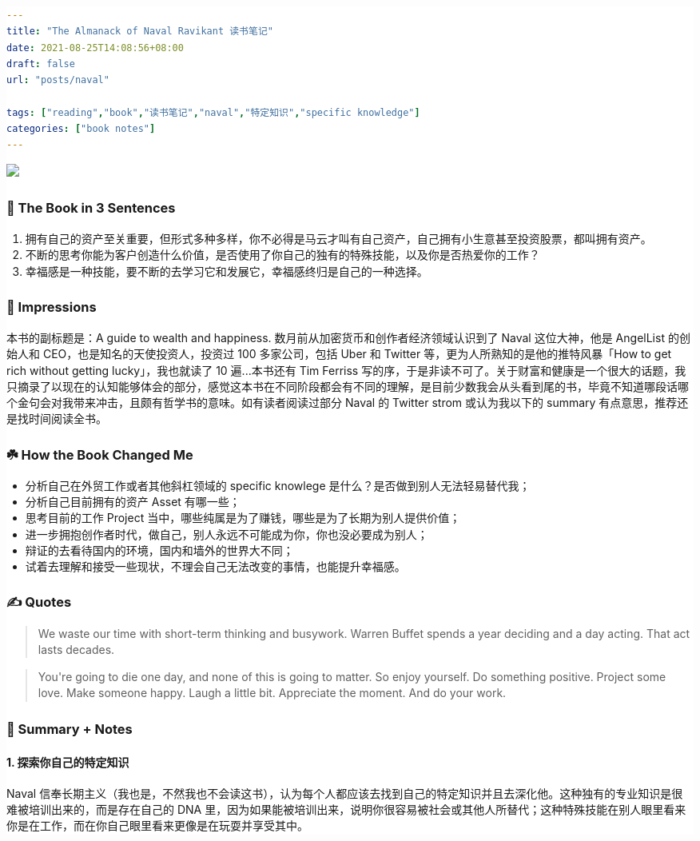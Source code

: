 ```yaml
---
title: "The Almanack of Naval Ravikant 读书笔记"
date: 2021-08-25T14:08:56+08:00
draft: false
url: "posts/naval"

tags: ["reading","book","读书笔记","naval","特定知识","specific knowledge"]
categories: ["book notes"]
---
```


![](/img/almanacknaval.jpeg)

### 🚀 The Book in 3 Sentences

1. 拥有自己的资产至关重要，但形式多种多样，你不必得是马云才叫有自己资产，自己拥有小生意甚至投资股票，都叫拥有资产。
2. 不断的思考你能为客户创造什么价值，是否使用了你自己的独有的特殊技能，以及你是否热爱你的工作？
3. 幸福感是一种技能，要不断的去学习它和发展它，幸福感终归是自己的一种选择。

### 🎨 Impressions

本书的副标题是：A guide to wealth and happiness. 数月前从加密货币和创作者经济领域认识到了 Naval 这位大神，他是 AngelList 的创始人和 CEO，也是知名的天使投资人，投资过 100 多家公司，包括 Uber 和 Twitter 等，更为人所熟知的是他的推特风暴「How to get rich without getting lucky」，我也就读了 10 遍...本书还有 Tim Ferriss 写的序，于是非读不可了。关于财富和健康是一个很大的话题，我只摘录了以现在的认知能够体会的部分，感觉这本书在不同阶段都会有不同的理解，是目前少数我会从头看到尾的书，毕竟不知道哪段话哪个金句会对我带来冲击，且颇有哲学书的意味。如有读者阅读过部分 Naval 的 Twitter strom 或认为我以下的 summary 有点意思，推荐还是找时间阅读全书。

### ☘️ How the Book Changed Me

- 分析自己在外贸工作或者其他斜杠领域的 specific knowlege 是什么？是否做到别人无法轻易替代我；
- 分析自己目前拥有的资产 Asset 有哪一些；
- 思考目前的工作 Project 当中，哪些纯属是为了赚钱，哪些是为了长期为别人提供价值；
- 进一步拥抱创作者时代，做自己，别人永远不可能成为你，你也没必要成为别人；
- 辩证的去看待国内的环境，国内和墙外的世界大不同；
- 试着去理解和接受一些现状，不理会自己无法改变的事情，也能提升幸福感。

### ✍️ Quotes

> We waste our time with short-term thinking and busywork. Warren Buffet spends a year deciding and a day acting. That act lasts decades.

> You're going to die one day, and none of this is going to matter. So enjoy yourself. Do something positive. Project some love. Make someone happy. Laugh a little bit. Appreciate the moment. And do your work.

### 📒 Summary + Notes

#### 1. 探索你自己的特定知识

Naval 信奉长期主义（我也是，不然我也不会读这书），认为每个人都应该去找到自己的特定知识并且去深化他。这种独有的专业知识是很难被培训出来的，而是存在自己的 DNA 里，因为如果能被培训出来，说明你很容易被社会或其他人所替代；这种特殊技能在别人眼里看来你是在工作，而在你自己眼里看来更像是在玩耍并享受其中。
